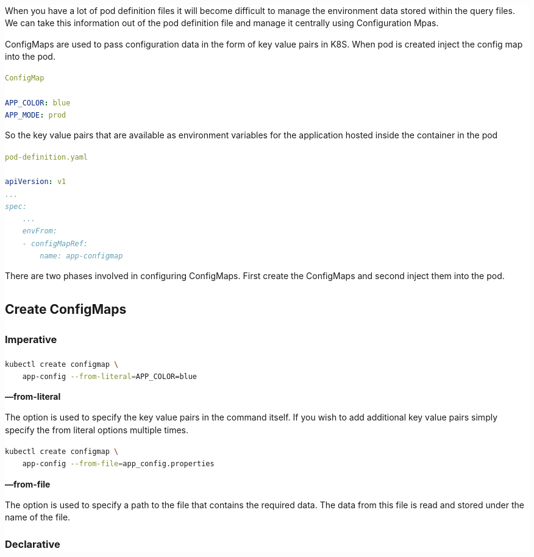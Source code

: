 When you have a lot of pod definition files it will become difficult to manage the environment data stored within the query files. We can take this information out of the pod definition file and manage it centrally using Configuration Mpas. 

ConfigMaps are used to pass configuration data in the form of key value pairs in K8S. When pod is created inject the config map into the pod.

```yaml
ConfigMap

APP_COLOR: blue
APP_MODE: prod
```

So the key value pairs that are available as environment variables for the application hosted inside the container in the pod

```yaml
pod-definition.yaml

apiVersion: v1
...
spec:
	...
	envFrom:
	- configMapRef:
		name: app-configmap
```

There are two phases involved in configuring ConfigMaps. First create the ConfigMaps and second inject them into the pod.

## Create ConfigMaps

### Imperative

```bash
kubectl create configmap \
	app-config --from-literal=APP_COLOR=blue
```

**—from-literal**

The option is used to specify the key value pairs in the command itself. If you wish to add additional key value pairs simply specify the from literal options multiple times. 

```bash
kubectl create configmap \
	app-config --from-file=app_config.properties
```

**—from-file**

The option is used to specify a path to the file that contains the required data. The data from this file is read and stored under the name of the file.

### Declarative
